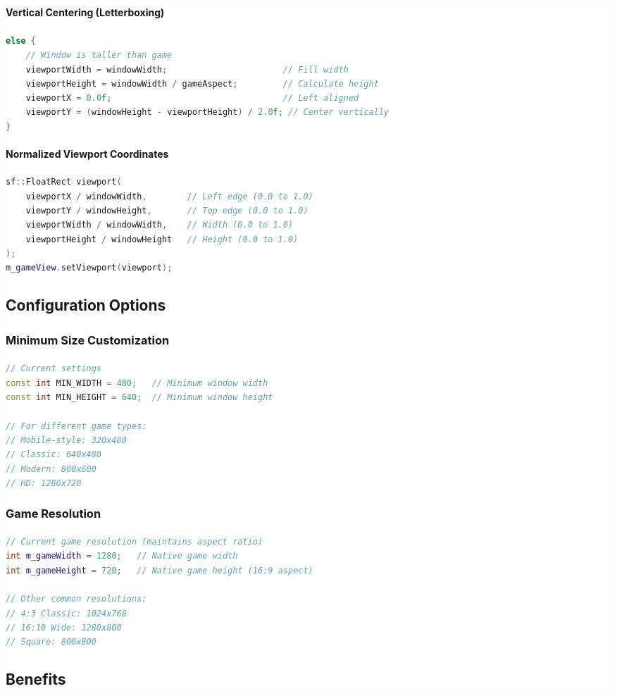 #### **Vertical Centering (Letterboxing)**
```cpp
else {
    // Window is taller than game
    viewportWidth = windowWidth;                       // Fill width
    viewportHeight = windowWidth / gameAspect;         // Calculate height
    viewportX = 0.0f;                                  // Left aligned
    viewportY = (windowHeight - viewportHeight) / 2.0f; // Center vertically
}
```

#### **Normalized Viewport Coordinates**
```cpp
sf::FloatRect viewport(
    viewportX / windowWidth,        // Left edge (0.0 to 1.0)
    viewportY / windowHeight,       // Top edge (0.0 to 1.0)
    viewportWidth / windowWidth,    // Width (0.0 to 1.0)
    viewportHeight / windowHeight   // Height (0.0 to 1.0)
);
m_gameView.setViewport(viewport);
```

## Configuration Options

### **Minimum Size Customization**
```cpp
// Current settings
const int MIN_WIDTH = 480;   // Minimum window width
const int MIN_HEIGHT = 640;  // Minimum window height

// For different game types:
// Mobile-style: 320x480
// Classic: 640x480  
// Modern: 800x600
// HD: 1280x720
```

### **Game Resolution**
```cpp
// Current game resolution (maintains aspect ratio)
int m_gameWidth = 1280;   // Native game width
int m_gameHeight = 720;   // Native game height (16:9 aspect)

// Other common resolutions:
// 4:3 Classic: 1024x768
// 16:10 Wide: 1280x800
// Square: 800x800
```

## Benefits
